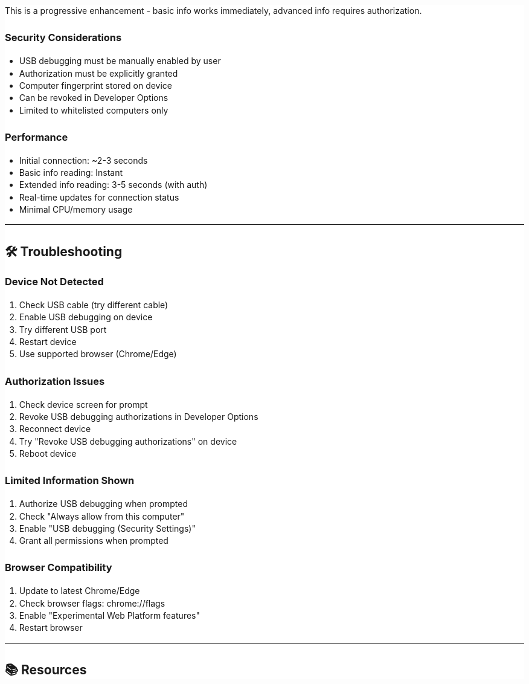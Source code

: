 This is a progressive enhancement - basic info works immediately, advanced info requires authorization.

### Security Considerations
- USB debugging must be manually enabled by user
- Authorization must be explicitly granted
- Computer fingerprint stored on device
- Can be revoked in Developer Options
- Limited to whitelisted computers only

### Performance
- Initial connection: ~2-3 seconds
- Basic info reading: Instant
- Extended info reading: 3-5 seconds (with auth)
- Real-time updates for connection status
- Minimal CPU/memory usage

---

## 🛠️ Troubleshooting

### Device Not Detected
1. Check USB cable (try different cable)
2. Enable USB debugging on device
3. Try different USB port
4. Restart device
5. Use supported browser (Chrome/Edge)

### Authorization Issues
1. Check device screen for prompt
2. Revoke USB debugging authorizations in Developer Options
3. Reconnect device
4. Try "Revoke USB debugging authorizations" on device
5. Reboot device

### Limited Information Shown
1. Authorize USB debugging when prompted
2. Check "Always allow from this computer"
3. Enable "USB debugging (Security Settings)"
4. Grant all permissions when prompted

### Browser Compatibility
1. Update to latest Chrome/Edge
2. Check browser flags: chrome://flags
3. Enable "Experimental Web Platform features"
4. Restart browser

---

## 📚 Resources
